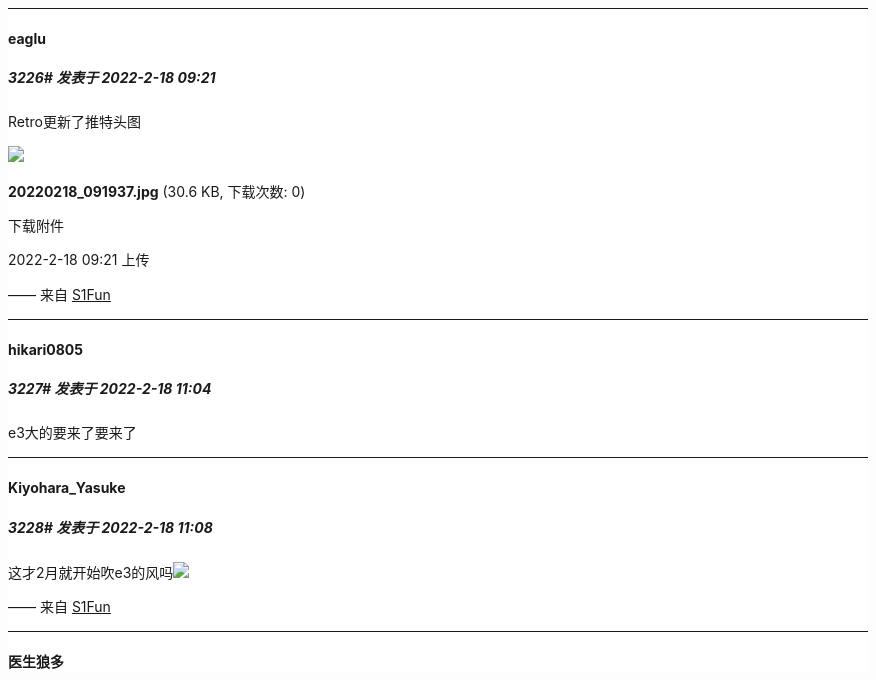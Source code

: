 
*****

####  eaglu  
##### 3226#       发表于 2022-2-18 09:21

Retro更新了推特头图

<img src="https://img.saraba1st.com/forum/202202/18/092104dn3dd8duuyrd30ss.jpg" referrerpolicy="no-referrer">

<strong>20220218_091937.jpg</strong> (30.6 KB, 下载次数: 0)

下载附件

2022-2-18 09:21 上传

—— 来自 [S1Fun](https://s1fun.koalcat.com)



*****

####  hikari0805  
##### 3227#       发表于 2022-2-18 11:04

e3大的要来了要来了

*****

####  Kiyohara_Yasuke  
##### 3228#       发表于 2022-2-18 11:08

这才2月就开始吹e3的风吗<img src="https://static.saraba1st.com/image/smiley/face2017/067.png" referrerpolicy="no-referrer">

—— 来自 [S1Fun](https://s1fun.koalcat.com)

*****

####  医生狼多  
